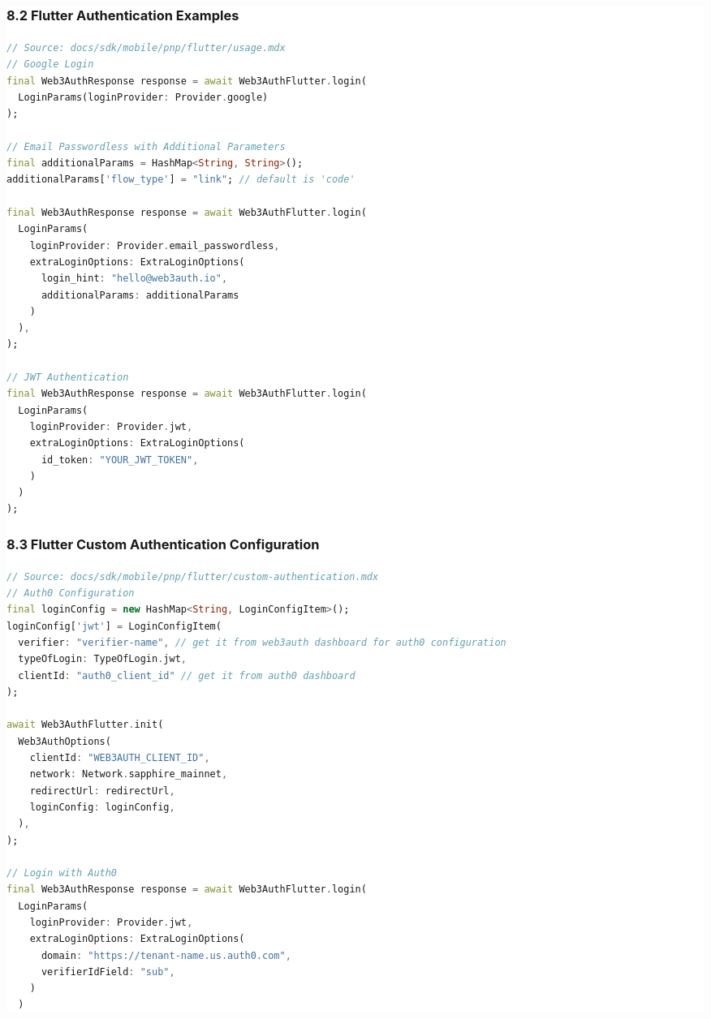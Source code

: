 ### 8.2 Flutter Authentication Examples

```dart
// Source: docs/sdk/mobile/pnp/flutter/usage.mdx
// Google Login
final Web3AuthResponse response = await Web3AuthFlutter.login(
  LoginParams(loginProvider: Provider.google)
);

// Email Passwordless with Additional Parameters
final additionalParams = HashMap<String, String>();
additionalParams['flow_type'] = "link"; // default is 'code'

final Web3AuthResponse response = await Web3AuthFlutter.login(
  LoginParams(
    loginProvider: Provider.email_passwordless,
    extraLoginOptions: ExtraLoginOptions(
      login_hint: "hello@web3auth.io",
      additionalParams: additionalParams
    )
  ),
);

// JWT Authentication
final Web3AuthResponse response = await Web3AuthFlutter.login(
  LoginParams(
    loginProvider: Provider.jwt,
    extraLoginOptions: ExtraLoginOptions(
      id_token: "YOUR_JWT_TOKEN",
    )
  )
);
```

### 8.3 Flutter Custom Authentication Configuration

```dart
// Source: docs/sdk/mobile/pnp/flutter/custom-authentication.mdx
// Auth0 Configuration
final loginConfig = new HashMap<String, LoginConfigItem>();
loginConfig['jwt'] = LoginConfigItem(
  verifier: "verifier-name", // get it from web3auth dashboard for auth0 configuration
  typeOfLogin: TypeOfLogin.jwt,
  clientId: "auth0_client_id" // get it from auth0 dashboard
);

await Web3AuthFlutter.init(
  Web3AuthOptions(
    clientId: "WEB3AUTH_CLIENT_ID",
    network: Network.sapphire_mainnet,
    redirectUrl: redirectUrl,
    loginConfig: loginConfig,
  ),
);

// Login with Auth0
final Web3AuthResponse response = await Web3AuthFlutter.login(
  LoginParams(
    loginProvider: Provider.jwt,
    extraLoginOptions: ExtraLoginOptions(
      domain: "https://tenant-name.us.auth0.com",
      verifierIdField: "sub",
    )
  )
```